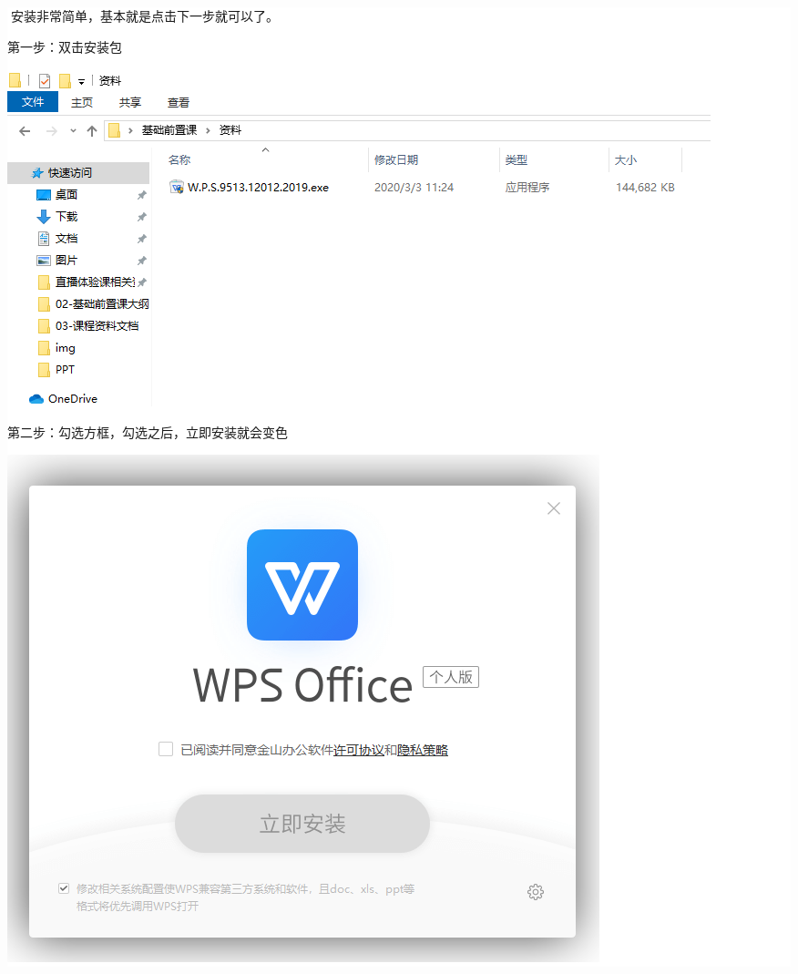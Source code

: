 ​	安装非常简单，基本就是点击下一步就可以了。

第一步：双击安装包

![wps安装1](..\img\wps安装1.png)

第二步：勾选方框，勾选之后，立即安装就会变色

![wps安装1](..\img\wps安装2.png)
